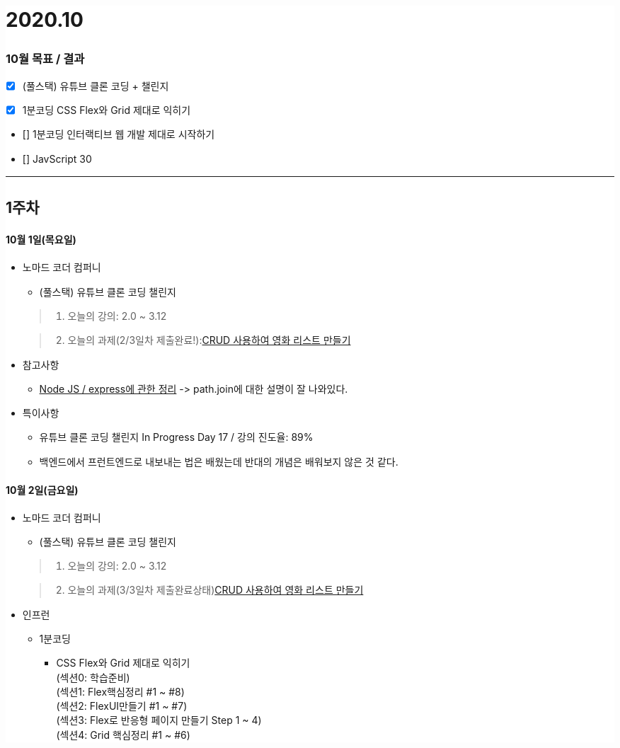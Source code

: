 # 2020.10

### 10월 목표 / 결과

- [x] (풀스택) 유튜브 클론 코딩 + 챌린지

- [x] 1분코딩 CSS Flex와 Grid 제대로 익히기

- [] 1분코딩 인터랙티브 웹 개발 제대로 시작하기

- [] JavScript 30

---

## 1주차

#### 10월 1일(목요일)

- 노마드 코더 컴퍼니

  - (풀스택) 유튜브 클론 코딩 챌린지

  > 1. 오늘의 강의: 2.0 ~ 3.12

  > 2. 오늘의 과제(2/3일차 제출완료!):[CRUD 사용하여 영화 리스트 만들기](https://codesandbox.io/s/day-17-18-19-blueprint-forked-d8bf9?file=/src/views/movieEdit.pug)

- 참고사항

  - [Node JS / express에 관한 정리](https://psyhm.tistory.com/2?category=654716) -> path.join에 대한 설명이 잘 나와있다.

- 특이사항

  - 유튜브 클론 코딩 챌린지 In Progress Day 17 / 강의 진도율: 89%

  - 백엔드에서 프런트엔드로 내보내는 법은 배웠는데 반대의 개념은 배워보지 않은 것 같다.

#### 10월 2일(금요일)

- 노마드 코더 컴퍼니

  - (풀스택) 유튜브 클론 코딩 챌린지

  > 1. 오늘의 강의: 2.0 ~ 3.12

  > 2. 오늘의 과제(3/3일차 제출완료상태)[CRUD 사용하여 영화 리스트 만들기](https://codesandbox.io/s/day-17-18-19-blueprint-forked-d8bf9?file=/src/views/movieEdit.pug)

- 인프런

  - 1분코딩

    - CSS Flex와 Grid 제대로 익히기<br>
      (섹션0: 학습준비)<br>
      (섹션1: Flex핵심정리 #1 ~ #8)<br>
      (섹션2: FlexUI만들기 #1 ~ #7)<br>
      (섹션3: Flex로 반응형 페이지 만들기 Step 1 ~ 4)<br>
      (섹션4: Grid 핵심정리 #1 ~ #6)
